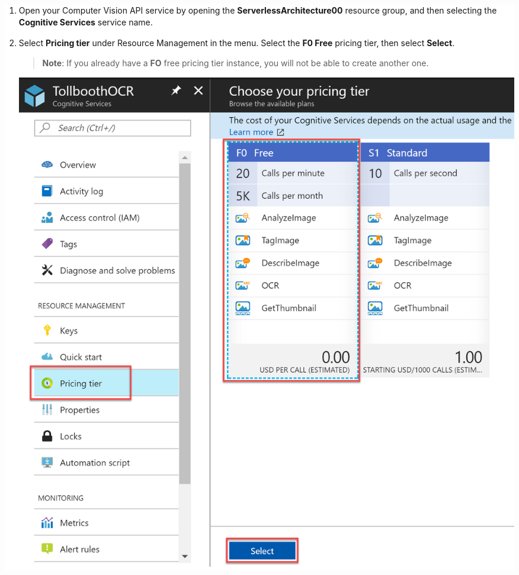 1.  Open your Computer Vision API service by opening the **ServerlessArchitecture00** resource group, and then selecting the **Cognitive Services** service name.

2.  Select **Pricing tier** under Resource Management in the menu. Select the **F0 Free** pricing tier, then select **Select**.

    > **Note**: If you already have a **FO** free pricing tier instance, you will not be able to create another one.

    ![In the TollboothOCR blade, under Resource Management, Pricing tier is selected. In the Choose your pricing tier blade, the F0 Free option is selected.](media/82_visualStudio12.png 'TollboothOCR and Choose your pricing tier blades - 82_visualStudio12')

